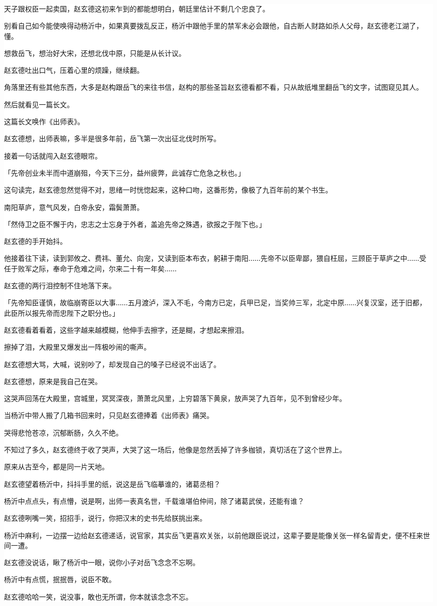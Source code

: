 天子跟权臣一起卖国，赵玄德这初来乍到的都能想明白，朝廷里估计不剩几个忠良了。

别看自己如今能使唤得动杨沂中，如果真要拨乱反正，杨沂中跟他手里的禁军未必会跟他，自古断人财路如杀人父母，赵玄德老江湖了，懂。

想救岳飞，想治好大宋，还想北伐中原，只能是从长计议。

赵玄德吐出口气，压着心里的烦躁，继续翻。

角落里还有些其他东西，大多是赵构跟岳飞的来往书信，赵构的那些圣旨赵玄德看都不看，只从故纸堆里翻岳飞的文字，试图窥见其人。

然后就看见一篇长文。

这篇长文唤作《出师表》。

赵玄德想，出师表嘛，多半是很多年前，岳飞第一次出征北伐时所写。

接着一句话就闯入赵玄德眼帘。

「先帝创业未半而中道崩殂，今天下三分，益州疲弊，此诚存亡危急之秋也。」

这句读完，赵玄德忽然觉得不对，思绪一时恍惚起来，这种口吻，这番形势，像极了九百年前的某个书生。

南阳草庐，意气风发，白帝永安，霜鬓萧萧。

「然侍卫之臣不懈于内，忠志之士忘身于外者，盖追先帝之殊遇，欲报之于陛下也。」

赵玄德的手开始抖。

他接着往下读，读到郭攸之、费祎、董允、向宠，又读到臣本布衣，躬耕于南阳……先帝不以臣卑鄙，猥自枉屈，三顾臣于草庐之中……受任于败军之际，奉命于危难之间，尔来二十有一年矣……

赵玄德的两行泪控制不住地落下来。

「先帝知臣谨慎，故临崩寄臣以大事……五月渡泸，深入不毛，今南方已定，兵甲已足，当奖帅三军，北定中原……兴复汉室，还于旧都，此臣所以报先帝而忠陛下之职分也。」

赵玄德看着看着，这些字越来越模糊，他伸手去擦字，还是糊，才想起来擦泪。

擦掉了泪，大殿里又爆发出一阵极吵闹的嘶声。

赵玄德想大骂，大喊，说别吵了，却发现自己的嗓子已经说不出话了。

赵玄德想，原来是我自己在哭。

这哭声回荡在大殿里，宫城里，冥冥深夜，萧萧北风里，上穷碧落下黄泉，放声哭了九百年，见不到曾经少年。

当杨沂中带人搬了几箱书回来时，只见赵玄德捧着《出师表》痛哭。

哭得悲怆苍凉，沉郁断肠，久久不绝。

不知过了多久，赵玄德终于收了哭声，大哭了这一场后，他像是忽然丢掉了许多枷锁，真切活在了这个世界上。

原来从古至今，都是同一片天地。

赵玄德望着杨沂中，抖抖手里的纸，说这是岳飞临摹谁的，诸葛丞相？

杨沂中点点头，有点懵，说是啊，出师一表真名世，千载谁堪伯仲间，除了诸葛武侯，还能有谁？

赵玄德咧嘴一笑，招招手，说行，你把汉末的史书先给朕挑出来。

杨沂中麻利，一边摆一边给赵玄德递话，说官家，其实岳飞更喜欢关张，以前他跟臣说过，这辈子要是能像关张一样名留青史，便不枉来世间一遭。

赵玄德没说话，瞅了杨沂中一眼，说你小子对岳飞念念不忘啊。

杨沂中有点慌，抿抿唇，说臣不敢。

赵玄德哈哈一笑，说没事，敢也无所谓，你本就该念念不忘。
